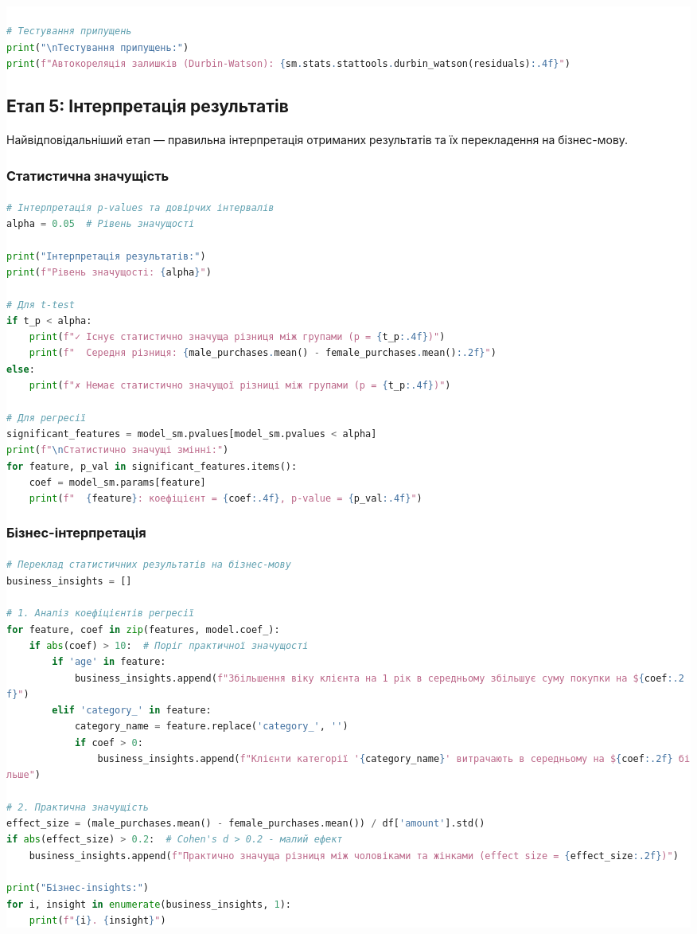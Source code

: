 ```python

# Тестування припущень
print("\nТестування припущень:")
print(f"Автокореляція залишків (Durbin-Watson): {sm.stats.stattools.durbin_watson(residuals):.4f}")
```

## Етап 5: Інтерпретація результатів

Найвідповідальніший етап — правильна інтерпретація отриманих результатів та їх перекладення на бізнес-мову.

### Статистична значущість

```python
# Інтерпретація p-values та довірчих інтервалів
alpha = 0.05  # Рівень значущості

print("Інтерпретація результатів:")
print(f"Рівень значущості: {alpha}")

# Для t-test
if t_p < alpha:
    print(f"✓ Існує статистично значуща різниця між групами (p = {t_p:.4f})")
    print(f"  Середня різниця: {male_purchases.mean() - female_purchases.mean():.2f}")
else:
    print(f"✗ Немає статистично значущої різниці між групами (p = {t_p:.4f})")

# Для регресії
significant_features = model_sm.pvalues[model_sm.pvalues < alpha]
print(f"\nСтатистично значущі змінні:")
for feature, p_val in significant_features.items():
    coef = model_sm.params[feature]
    print(f"  {feature}: коефіцієнт = {coef:.4f}, p-value = {p_val:.4f}")
```

### Бізнес-інтерпретація

```python
# Переклад статистичних результатів на бізнес-мову
business_insights = []

# 1. Аналіз коефіцієнтів регресії
for feature, coef in zip(features, model.coef_):
    if abs(coef) > 10:  # Поріг практичної значущості
        if 'age' in feature:
            business_insights.append(f"Збільшення віку клієнта на 1 рік в середньому збільшує суму покупки на ${coef:.2f}")
        elif 'category_' in feature:
            category_name = feature.replace('category_', '')
            if coef > 0:
                business_insights.append(f"Клієнти категорії '{category_name}' витрачають в середньому на ${coef:.2f} більше")

# 2. Практична значущість
effect_size = (male_purchases.mean() - female_purchases.mean()) / df['amount'].std()
if abs(effect_size) > 0.2:  # Cohen's d > 0.2 - малий ефект
    business_insights.append(f"Практично значуща різниця між чоловіками та жінками (effect size = {effect_size:.2f})")

print("Бізнес-insights:")
for i, insight in enumerate(business_insights, 1):
    print(f"{i}. {insight}")
```

